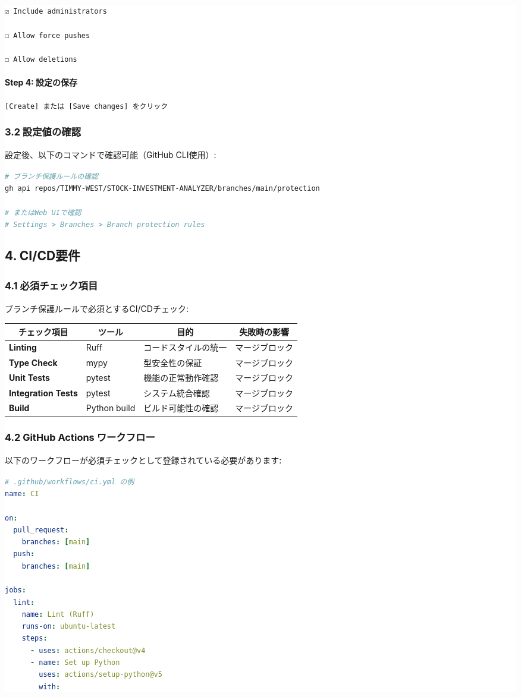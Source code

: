 ```
☑ Include administrators

☐ Allow force pushes

☐ Allow deletions
```

#### Step 4: 設定の保存

```
[Create] または [Save changes] をクリック
```

### 3.2 設定値の確認

設定後、以下のコマンドで確認可能（GitHub CLI使用）:

```bash
# ブランチ保護ルールの確認
gh api repos/TIMMY-WEST/STOCK-INVESTMENT-ANALYZER/branches/main/protection

# またはWeb UIで確認
# Settings > Branches > Branch protection rules
```

## 4. CI/CD要件

### 4.1 必須チェック項目

ブランチ保護ルールで必須とするCI/CDチェック:

| チェック項目 | ツール | 目的 | 失敗時の影響 |
|------------|-------|------|------------|
| **Linting** | Ruff | コードスタイルの統一 | マージブロック |
| **Type Check** | mypy | 型安全性の保証 | マージブロック |
| **Unit Tests** | pytest | 機能の正常動作確認 | マージブロック |
| **Integration Tests** | pytest | システム統合確認 | マージブロック |
| **Build** | Python build | ビルド可能性の確認 | マージブロック |

### 4.2 GitHub Actions ワークフロー

以下のワークフローが必須チェックとして登録されている必要があります:

```yaml
# .github/workflows/ci.yml の例
name: CI

on:
  pull_request:
    branches: [main]
  push:
    branches: [main]

jobs:
  lint:
    name: Lint (Ruff)
    runs-on: ubuntu-latest
    steps:
      - uses: actions/checkout@v4
      - name: Set up Python
        uses: actions/setup-python@v5
        with:
```